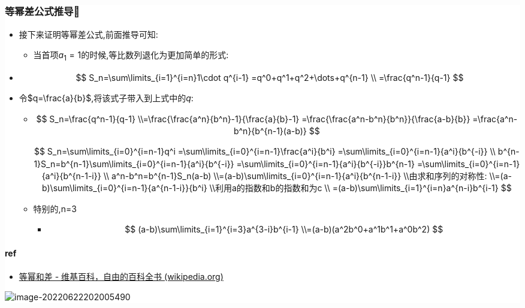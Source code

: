 ### 等幂差公式推导🎈

- 接下来证明等幂差公式,前面推导可知:

  - 当首项$a_1=1$的时候,等比数列退化为更加简单的形式:

- $$
  S_n=\sum\limits_{i=1}^{i=n}1\cdot q^{i-1}
  =q^0+q^1+q^2+\dots+q^{n-1}
  \\
  =\frac{q^n-1}{q-1}
  $$

- 令$q=\frac{a}{b}$,将该式子带入到上式中的$q$:

  - $$
    S_n=\frac{q^n-1}{q-1}
    \\=\frac{\frac{a^n}{b^n}-1}{\frac{a}{b}-1}
    =\frac{\frac{a^n-b^n}{b^n}}{\frac{a-b}{b}}
    =\frac{a^n-b^n}{b^{n-1}(a-b)}
    $$
  
    $$
    S_n=\sum\limits_{i=0}^{i=n-1}q^i
    =\sum\limits_{i=0}^{i=n-1}\frac{a^i}{b^i}
    =\sum\limits_{i=0}^{i=n-1}{a^i}{b^{-i}}
    \\
    b^{n-1}S_n=b^{n-1}\sum\limits_{i=0}^{i=n-1}{a^i}{b^{-i}}
    =\sum\limits_{i=0}^{i=n-1}{a^i}{b^{-i}}b^{n-1}
    =\sum\limits_{i=0}^{i=n-1}{a^i}{b^{n-1-i}}
    \\
    a^n-b^n=b^{n-1}S_n(a-b)
    \\=(a-b)\sum\limits_{i=0}^{i=n-1}{a^i}{b^{n-1-i}}
    \\由求和序列的对称性:
    \\=(a-b)\sum\limits_{i=0}^{i=n-1}{a^{n-1-i}}{b^i}
    \\利用a的指数和b的指数和为c
    \\
    =(a-b)\sum\limits_{i=1}^{i=n}a^{n-i}b^{i-1}
    $$
  
    
  
  - 特别的,n=3
  
    - $$
      (a-b)\sum\limits_{i=1}^{i=3}a^{3-i}b^{i-1}
      \\=(a-b)(a^2b^0+a^1b^1+a^0b^2)
      $$
  
      
  
    

#### ref

- [等幂和差 - 维基百科，自由的百科全书 (wikipedia.org)](https://zh.wikipedia.org/wiki/等幂和差)

![image-20220622202005490](https://img-blog.csdnimg.cn/img_convert/84b3d6988bd606134b4526f5d8b7726c.png)
